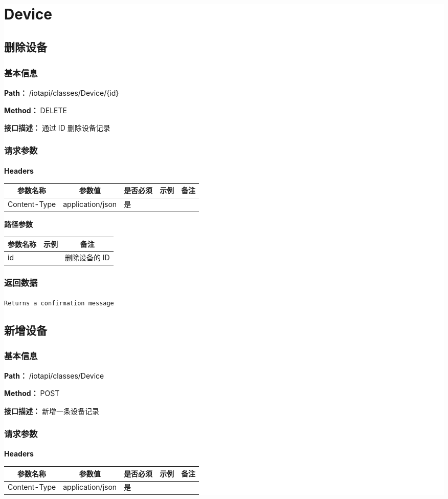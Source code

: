 # Device

## 删除设备

<a id=删除设备> </a>

### 基本信息

**Path：** /iotapi/classes/Device/{id}

**Method：** DELETE

**接口描述：**
通过 ID 删除设备记录

### 请求参数

**Headers**

| 参数名称     | 参数值           | 是否必须 | 示例 | 备注 |
| ------------ | ---------------- | -------- | ---- | ---- |
| Content-Type | application/json | 是       |      |      |

**路径参数**

| 参数名称 | 示例 | 备注          |
| -------- | ---- | ------------- |
| id       |      | 删除设备的 ID |

### 返回数据

```javascript
Returns a confirmation message
```

## 新增设备

<a id=新增设备> </a>

### 基本信息

**Path：** /iotapi/classes/Device

**Method：** POST

**接口描述：**
新增一条设备记录

### 请求参数

**Headers**

| 参数名称     | 参数值           | 是否必须 | 示例 | 备注 |
| ------------ | ---------------- | -------- | ---- | ---- |
| Content-Type | application/json | 是       |      |      |
